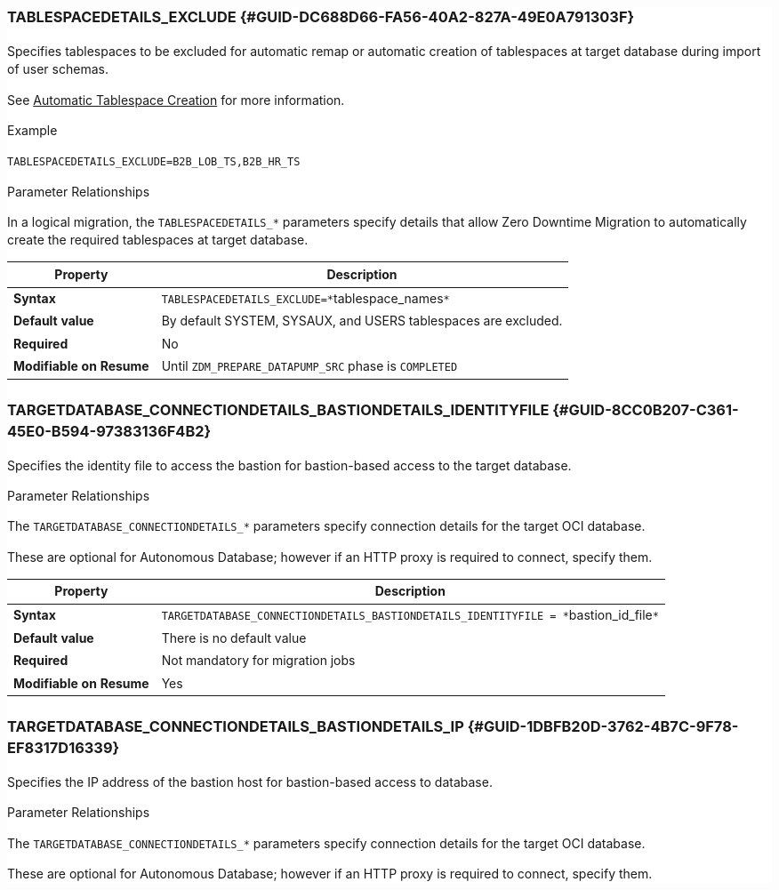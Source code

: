 ### TABLESPACEDETAILS_EXCLUDE {#GUID-DC688D66-FA56-40A2-827A-49E0A791303F}

Specifies tablespaces to be excluded for automatic remap or automatic creation of tablespaces at target database during import of user schemas.

See [Automatic Tablespace Creation](https://docs.oracle.com/pls/topic/lookup?ctx=en/database/oracle/zero-downtime-migration/21.5/zdmug&id=ZDMUG-GUID-C23B404A-9C3A-48A3-A265-D01E6774914F) for more information. 

Example

`TABLESPACEDETAILS_EXCLUDE=B2B_LOB_TS,B2B_HR_TS`

Parameter Relationships

In a logical migration, the `TABLESPACEDETAILS_*` parameters specify details that allow Zero Downtime Migration to automatically create the required tablespaces at target database. 

Property | Description  
---|---  
**Syntax** |  `TABLESPACEDETAILS_EXCLUDE=*`tablespace_names`*`  
**Default value** |  By default SYSTEM, SYSAUX, and USERS tablespaces are excluded.  
**Required** |  No  
**Modifiable on Resume** |  Until `ZDM_PREPARE_DATAPUMP_SRC` phase is `COMPLETED`  

### TARGETDATABASE_CONNECTIONDETAILS_BASTIONDETAILS_IDENTITYFILE {#GUID-8CC0B207-C361-45E0-B594-97383136F4B2}

Specifies the identity file to access the bastion for bastion-based access to the target database.

Parameter Relationships

The `TARGETDATABASE_CONNECTIONDETAILS_*` parameters specify connection details for the target OCI database. 

These are optional for Autonomous Database; however if an HTTP proxy is required to connect, specify them.

Property | Description  
---|---  
**Syntax** |  `TARGETDATABASE_CONNECTIONDETAILS_BASTIONDETAILS_IDENTITYFILE = *`bastion_id_file`*`  
**Default value** |  There is no default value  
**Required** |  Not mandatory for migration jobs  
**Modifiable on Resume** |  Yes  

### TARGETDATABASE_CONNECTIONDETAILS_BASTIONDETAILS_IP {#GUID-1DBFB20D-3762-4B7C-9F78-EF8317D16339}

Specifies the IP address of the bastion host for bastion-based access to database.

Parameter Relationships

The `TARGETDATABASE_CONNECTIONDETAILS_*` parameters specify connection details for the target OCI database. 

These are optional for Autonomous Database; however if an HTTP proxy is required to connect, specify them.
